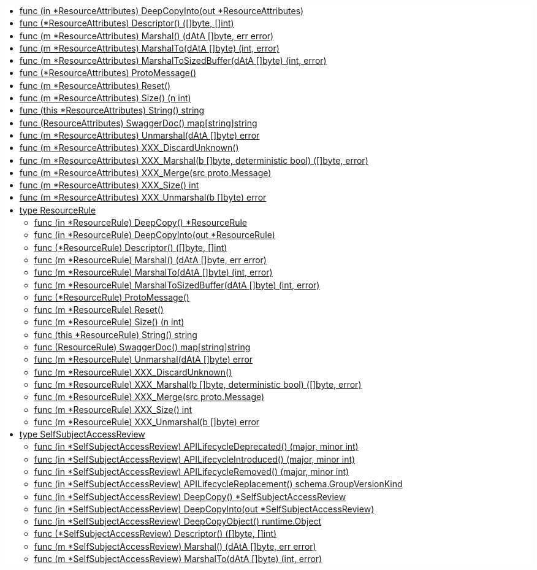   - [func (in *ResourceAttributes) DeepCopyInto(out *ResourceAttributes)](<#func-resourceattributes-deepcopyinto>)
  - [func (*ResourceAttributes) Descriptor() ([]byte, []int)](<#func-resourceattributes-descriptor>)
  - [func (m *ResourceAttributes) Marshal() (dAtA []byte, err error)](<#func-resourceattributes-marshal>)
  - [func (m *ResourceAttributes) MarshalTo(dAtA []byte) (int, error)](<#func-resourceattributes-marshalto>)
  - [func (m *ResourceAttributes) MarshalToSizedBuffer(dAtA []byte) (int, error)](<#func-resourceattributes-marshaltosizedbuffer>)
  - [func (*ResourceAttributes) ProtoMessage()](<#func-resourceattributes-protomessage>)
  - [func (m *ResourceAttributes) Reset()](<#func-resourceattributes-reset>)
  - [func (m *ResourceAttributes) Size() (n int)](<#func-resourceattributes-size>)
  - [func (this *ResourceAttributes) String() string](<#func-resourceattributes-string>)
  - [func (ResourceAttributes) SwaggerDoc() map[string]string](<#func-resourceattributes-swaggerdoc>)
  - [func (m *ResourceAttributes) Unmarshal(dAtA []byte) error](<#func-resourceattributes-unmarshal>)
  - [func (m *ResourceAttributes) XXX_DiscardUnknown()](<#func-resourceattributes-xxx_discardunknown>)
  - [func (m *ResourceAttributes) XXX_Marshal(b []byte, deterministic bool) ([]byte, error)](<#func-resourceattributes-xxx_marshal>)
  - [func (m *ResourceAttributes) XXX_Merge(src proto.Message)](<#func-resourceattributes-xxx_merge>)
  - [func (m *ResourceAttributes) XXX_Size() int](<#func-resourceattributes-xxx_size>)
  - [func (m *ResourceAttributes) XXX_Unmarshal(b []byte) error](<#func-resourceattributes-xxx_unmarshal>)
- [type ResourceRule](<#type-resourcerule>)
  - [func (in *ResourceRule) DeepCopy() *ResourceRule](<#func-resourcerule-deepcopy>)
  - [func (in *ResourceRule) DeepCopyInto(out *ResourceRule)](<#func-resourcerule-deepcopyinto>)
  - [func (*ResourceRule) Descriptor() ([]byte, []int)](<#func-resourcerule-descriptor>)
  - [func (m *ResourceRule) Marshal() (dAtA []byte, err error)](<#func-resourcerule-marshal>)
  - [func (m *ResourceRule) MarshalTo(dAtA []byte) (int, error)](<#func-resourcerule-marshalto>)
  - [func (m *ResourceRule) MarshalToSizedBuffer(dAtA []byte) (int, error)](<#func-resourcerule-marshaltosizedbuffer>)
  - [func (*ResourceRule) ProtoMessage()](<#func-resourcerule-protomessage>)
  - [func (m *ResourceRule) Reset()](<#func-resourcerule-reset>)
  - [func (m *ResourceRule) Size() (n int)](<#func-resourcerule-size>)
  - [func (this *ResourceRule) String() string](<#func-resourcerule-string>)
  - [func (ResourceRule) SwaggerDoc() map[string]string](<#func-resourcerule-swaggerdoc>)
  - [func (m *ResourceRule) Unmarshal(dAtA []byte) error](<#func-resourcerule-unmarshal>)
  - [func (m *ResourceRule) XXX_DiscardUnknown()](<#func-resourcerule-xxx_discardunknown>)
  - [func (m *ResourceRule) XXX_Marshal(b []byte, deterministic bool) ([]byte, error)](<#func-resourcerule-xxx_marshal>)
  - [func (m *ResourceRule) XXX_Merge(src proto.Message)](<#func-resourcerule-xxx_merge>)
  - [func (m *ResourceRule) XXX_Size() int](<#func-resourcerule-xxx_size>)
  - [func (m *ResourceRule) XXX_Unmarshal(b []byte) error](<#func-resourcerule-xxx_unmarshal>)
- [type SelfSubjectAccessReview](<#type-selfsubjectaccessreview>)
  - [func (in *SelfSubjectAccessReview) APILifecycleDeprecated() (major, minor int)](<#func-selfsubjectaccessreview-apilifecycledeprecated>)
  - [func (in *SelfSubjectAccessReview) APILifecycleIntroduced() (major, minor int)](<#func-selfsubjectaccessreview-apilifecycleintroduced>)
  - [func (in *SelfSubjectAccessReview) APILifecycleRemoved() (major, minor int)](<#func-selfsubjectaccessreview-apilifecycleremoved>)
  - [func (in *SelfSubjectAccessReview) APILifecycleReplacement() schema.GroupVersionKind](<#func-selfsubjectaccessreview-apilifecyclereplacement>)
  - [func (in *SelfSubjectAccessReview) DeepCopy() *SelfSubjectAccessReview](<#func-selfsubjectaccessreview-deepcopy>)
  - [func (in *SelfSubjectAccessReview) DeepCopyInto(out *SelfSubjectAccessReview)](<#func-selfsubjectaccessreview-deepcopyinto>)
  - [func (in *SelfSubjectAccessReview) DeepCopyObject() runtime.Object](<#func-selfsubjectaccessreview-deepcopyobject>)
  - [func (*SelfSubjectAccessReview) Descriptor() ([]byte, []int)](<#func-selfsubjectaccessreview-descriptor>)
  - [func (m *SelfSubjectAccessReview) Marshal() (dAtA []byte, err error)](<#func-selfsubjectaccessreview-marshal>)
  - [func (m *SelfSubjectAccessReview) MarshalTo(dAtA []byte) (int, error)](<#func-selfsubjectaccessreview-marshalto>)